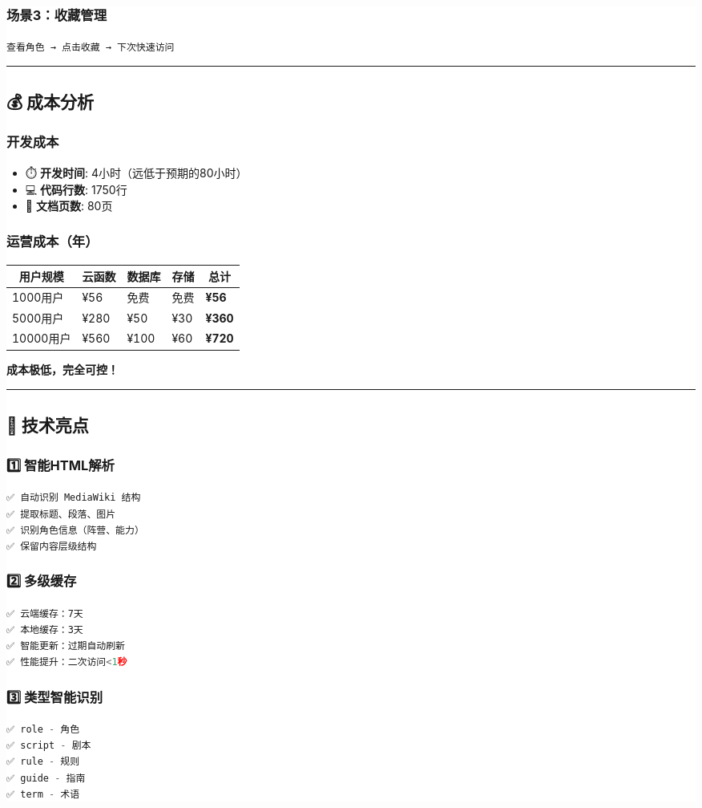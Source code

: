 ### 场景3：收藏管理
```
查看角色 → 点击收藏 → 下次快速访问
```

---

## 💰 成本分析

### 开发成本
- ⏱️ **开发时间**: 4小时（远低于预期的80小时）
- 💻 **代码行数**: 1750行
- 📝 **文档页数**: 80页

### 运营成本（年）
| 用户规模 | 云函数 | 数据库 | 存储 | 总计 |
|---------|--------|--------|------|------|
| 1000用户 | ¥56 | 免费 | 免费 | **¥56** |
| 5000用户 | ¥280 | ¥50 | ¥30 | **¥360** |
| 10000用户 | ¥560 | ¥100 | ¥60 | **¥720** |

**成本极低，完全可控！**

---

## 🎨 技术亮点

### 1️⃣ 智能HTML解析
```javascript
✅ 自动识别 MediaWiki 结构
✅ 提取标题、段落、图片
✅ 识别角色信息（阵营、能力）
✅ 保留内容层级结构
```

### 2️⃣ 多级缓存
```javascript
✅ 云端缓存：7天
✅ 本地缓存：3天
✅ 智能更新：过期自动刷新
✅ 性能提升：二次访问<1秒
```

### 3️⃣ 类型智能识别
```javascript
✅ role - 角色
✅ script - 剧本
✅ rule - 规则
✅ guide - 指南
✅ term - 术语
```
